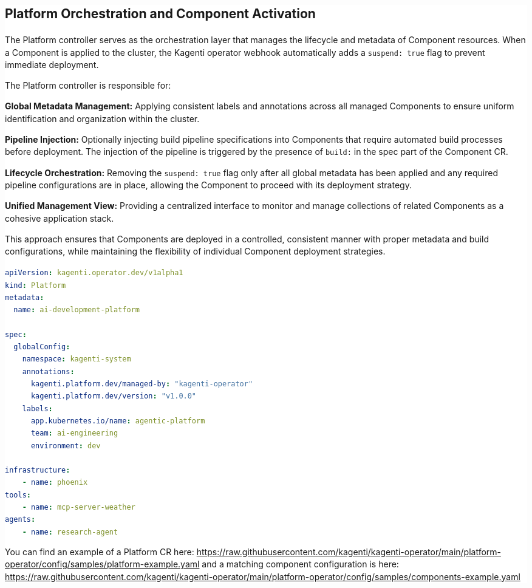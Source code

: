 ## Platform Orchestration and Component Activation

The Platform controller serves as the orchestration layer that manages the lifecycle and metadata of Component resources. When a Component is applied to the cluster, the Kagenti operator webhook automatically adds a `suspend: true` flag to prevent immediate deployment.

The Platform controller is responsible for:

**Global Metadata Management:** Applying consistent labels and annotations across all managed Components to ensure uniform identification and organization within the cluster.

**Pipeline Injection:** Optionally injecting build pipeline specifications into Components that require automated build processes before deployment. The injection of the pipeline is triggered by the presence of ```build:``` in the spec part of the Component CR.

**Lifecycle Orchestration:** Removing the ```suspend: true``` flag only after all global metadata has been applied and any required pipeline configurations are in place, allowing the Component to proceed with its deployment strategy.

**Unified Management View:** Providing a centralized interface to monitor and manage collections of related Components as a cohesive application stack.

This approach ensures that Components are deployed in a controlled, consistent manner with proper metadata and build configurations, while maintaining the flexibility of individual Component deployment strategies.

```yaml
apiVersion: kagenti.operator.dev/v1alpha1
kind: Platform
metadata:
  name: ai-development-platform

spec:
  globalConfig:
    namespace: kagenti-system 
    annotations:
      kagenti.platform.dev/managed-by: "kagenti-operator"
      kagenti.platform.dev/version: "v1.0.0"
    labels:
      app.kubernetes.io/name: agentic-platform
      team: ai-engineering
      environment: dev
  
infrastructure:
    - name: phoenix
tools:
    - name: mcp-server-weather  
agents:
    - name: research-agent
```

You can find an example of a Platform CR here:  <https://raw.githubusercontent.com/kagenti/kagenti-operator/main/platform-operator/config/samples/platform-example.yaml> and a matching component configuration is here: <https://raw.githubusercontent.com/kagenti/kagenti-operator/main/platform-operator/config/samples/components-example.yaml>
